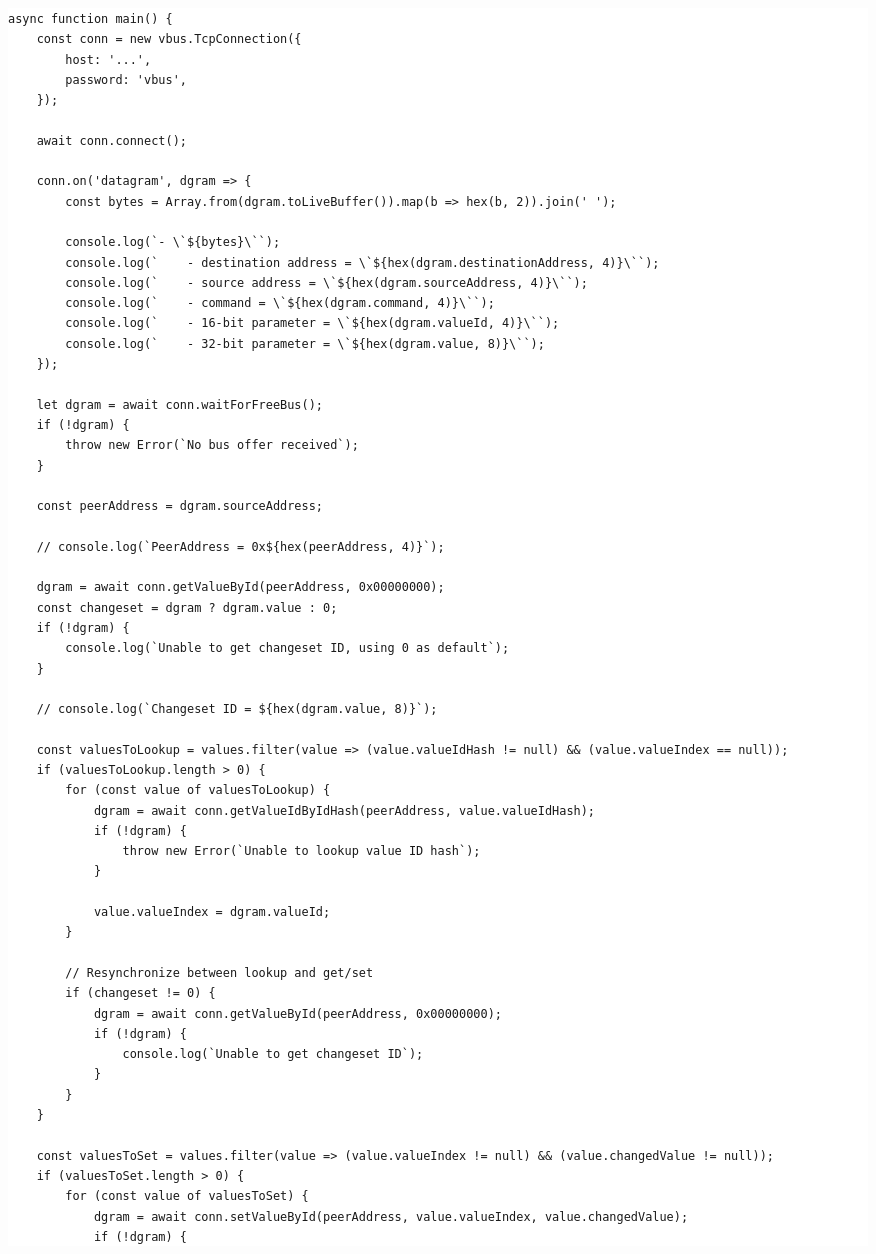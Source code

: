 ```
async function main() {
    const conn = new vbus.TcpConnection({
        host: '...',
        password: 'vbus',
    });

    await conn.connect();

    conn.on('datagram', dgram => {
        const bytes = Array.from(dgram.toLiveBuffer()).map(b => hex(b, 2)).join(' ');

        console.log(`- \`${bytes}\``);
        console.log(`    - destination address = \`${hex(dgram.destinationAddress, 4)}\``);
        console.log(`    - source address = \`${hex(dgram.sourceAddress, 4)}\``);
        console.log(`    - command = \`${hex(dgram.command, 4)}\``);
        console.log(`    - 16-bit parameter = \`${hex(dgram.valueId, 4)}\``);
        console.log(`    - 32-bit parameter = \`${hex(dgram.value, 8)}\``);
    });

    let dgram = await conn.waitForFreeBus();
    if (!dgram) {
        throw new Error(`No bus offer received`);
    }

    const peerAddress = dgram.sourceAddress;

    // console.log(`PeerAddress = 0x${hex(peerAddress, 4)}`);

    dgram = await conn.getValueById(peerAddress, 0x00000000);
    const changeset = dgram ? dgram.value : 0;
    if (!dgram) {
        console.log(`Unable to get changeset ID, using 0 as default`);
    }

    // console.log(`Changeset ID = ${hex(dgram.value, 8)}`);

    const valuesToLookup = values.filter(value => (value.valueIdHash != null) && (value.valueIndex == null));
    if (valuesToLookup.length > 0) {
        for (const value of valuesToLookup) {
            dgram = await conn.getValueIdByIdHash(peerAddress, value.valueIdHash);
            if (!dgram) {
                throw new Error(`Unable to lookup value ID hash`);
            }

            value.valueIndex = dgram.valueId;
        }

        // Resynchronize between lookup and get/set
        if (changeset != 0) {
            dgram = await conn.getValueById(peerAddress, 0x00000000);
            if (!dgram) {
                console.log(`Unable to get changeset ID`);
            }
        }
    }

    const valuesToSet = values.filter(value => (value.valueIndex != null) && (value.changedValue != null));
    if (valuesToSet.length > 0) {
        for (const value of valuesToSet) {
            dgram = await conn.setValueById(peerAddress, value.valueIndex, value.changedValue);
            if (!dgram) {
```